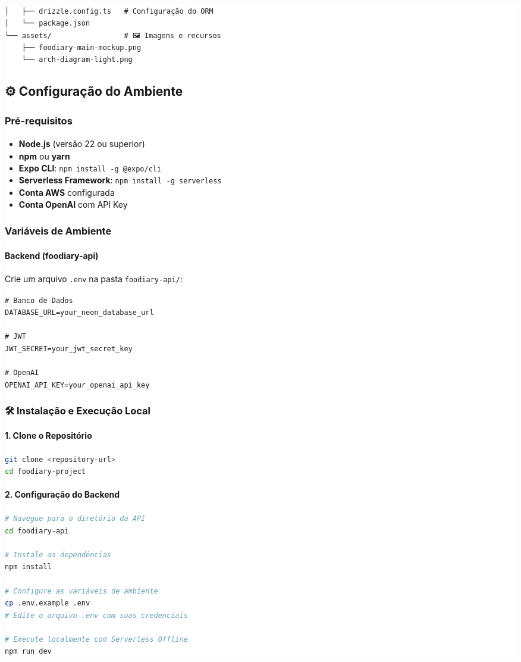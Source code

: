 ```
│   ├── drizzle.config.ts   # Configuração do ORM
│   └── package.json
└── assets/                 # 🖼️ Imagens e recursos
    ├── foodiary-main-mockup.png
    └── arch-diagram-light.png
```

## ⚙️ Configuração do Ambiente

### Pré-requisitos

- **Node.js** (versão 22 ou superior)
- **npm** ou **yarn**
- **Expo CLI**: `npm install -g @expo/cli`
- **Serverless Framework**: `npm install -g serverless`
- **Conta AWS** configurada
- **Conta OpenAI** com API Key

### Variáveis de Ambiente

#### Backend (foodiary-api)
Crie um arquivo `.env` na pasta `foodiary-api/`:

```env
# Banco de Dados
DATABASE_URL=your_neon_database_url

# JWT
JWT_SECRET=your_jwt_secret_key

# OpenAI
OPENAI_API_KEY=your_openai_api_key
```

### 🛠️ Instalação e Execução Local

#### 1. Clone o Repositório
```bash
git clone <repository-url>
cd foodiary-project
```

#### 2. Configuração do Backend

```bash
# Navegue para o diretório da API
cd foodiary-api

# Instale as dependências
npm install

# Configure as variáveis de ambiente
cp .env.example .env
# Edite o arquivo .env com suas credenciais

# Execute localmente com Serverless Offline
npm run dev
```
